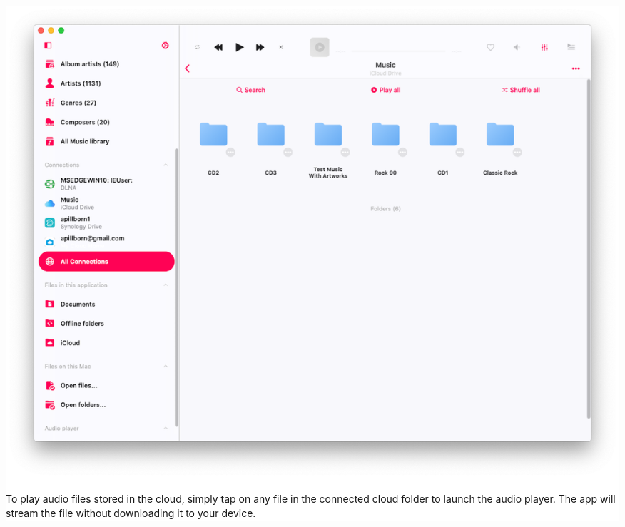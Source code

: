 ![Connections](21260c_36f1e02d522b4140aa2ecc00e4068387~mv2.png)

To play audio files stored in the cloud, simply tap on any file in the connected cloud folder to launch the audio player. The app will stream the file without downloading it to your device.
